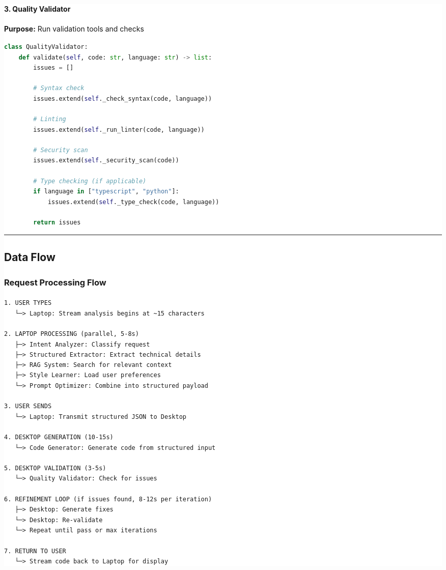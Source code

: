 #### 3. Quality Validator
**Purpose:** Run validation tools and checks

```python
class QualityValidator:
    def validate(self, code: str, language: str) -> list:
        issues = []
        
        # Syntax check
        issues.extend(self._check_syntax(code, language))
        
        # Linting
        issues.extend(self._run_linter(code, language))
        
        # Security scan
        issues.extend(self._security_scan(code))
        
        # Type checking (if applicable)
        if language in ["typescript", "python"]:
            issues.extend(self._type_check(code, language))
        
        return issues
```

---

## Data Flow

### Request Processing Flow

```
1. USER TYPES
   └─> Laptop: Stream analysis begins at ~15 characters

2. LAPTOP PROCESSING (parallel, 5-8s)
   ├─> Intent Analyzer: Classify request
   ├─> Structured Extractor: Extract technical details
   ├─> RAG System: Search for relevant context
   ├─> Style Learner: Load user preferences
   └─> Prompt Optimizer: Combine into structured payload

3. USER SENDS
   └─> Laptop: Transmit structured JSON to Desktop

4. DESKTOP GENERATION (10-15s)
   └─> Code Generator: Generate code from structured input

5. DESKTOP VALIDATION (3-5s)
   └─> Quality Validator: Check for issues

6. REFINEMENT LOOP (if issues found, 8-12s per iteration)
   ├─> Desktop: Generate fixes
   └─> Desktop: Re-validate
   └─> Repeat until pass or max iterations

7. RETURN TO USER
   └─> Stream code back to Laptop for display
```
